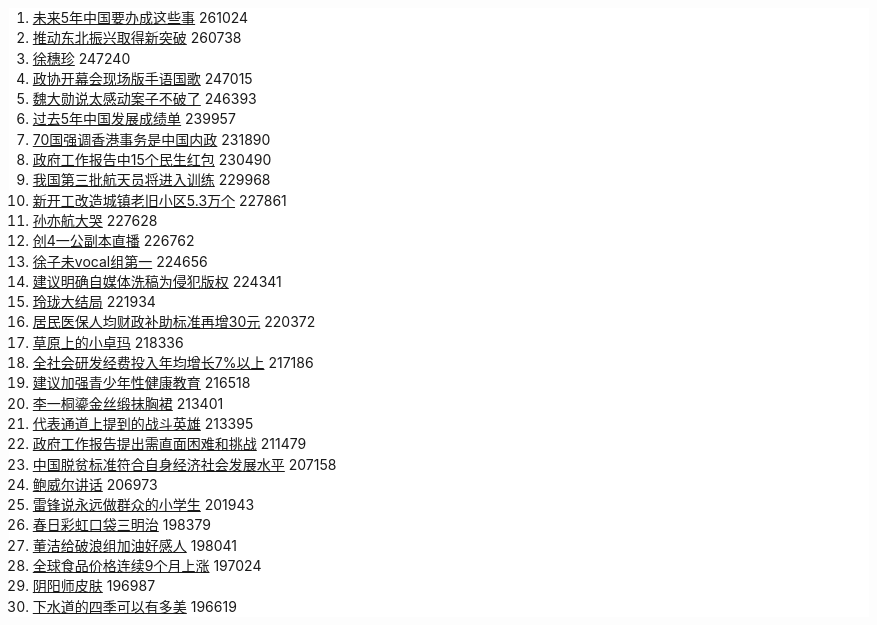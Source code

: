 1. [未来5年中国要办成这些事](https://s.weibo.com/weibo?q=%23%E6%9C%AA%E6%9D%A55%E5%B9%B4%E4%B8%AD%E5%9B%BD%E8%A6%81%E5%8A%9E%E6%88%90%E8%BF%99%E4%BA%9B%E4%BA%8B%23&Refer=top) 261024
1. [推动东北振兴取得新突破](https://s.weibo.com/weibo?q=%23%E6%8E%A8%E5%8A%A8%E4%B8%9C%E5%8C%97%E6%8C%AF%E5%85%B4%E5%8F%96%E5%BE%97%E6%96%B0%E7%AA%81%E7%A0%B4%23&Refer=top) 260738
1. [徐穗珍](https://s.weibo.com/weibo?q=%E5%BE%90%E7%A9%97%E7%8F%8D&Refer=top) 247240
1. [政协开幕会现场版手语国歌](https://s.weibo.com/weibo?q=%23%E6%94%BF%E5%8D%8F%E5%BC%80%E5%B9%95%E4%BC%9A%E7%8E%B0%E5%9C%BA%E7%89%88%E6%89%8B%E8%AF%AD%E5%9B%BD%E6%AD%8C%23&Refer=top) 247015
1. [魏大勋说太感动案子不破了](https://s.weibo.com/weibo?q=%23%E9%AD%8F%E5%A4%A7%E5%8B%8B%E8%AF%B4%E5%A4%AA%E6%84%9F%E5%8A%A8%E6%A1%88%E5%AD%90%E4%B8%8D%E7%A0%B4%E4%BA%86%23&Refer=top) 246393
1. [过去5年中国发展成绩单](https://s.weibo.com/weibo?q=%23%E8%BF%87%E5%8E%BB5%E5%B9%B4%E4%B8%AD%E5%9B%BD%E5%8F%91%E5%B1%95%E6%88%90%E7%BB%A9%E5%8D%95%23&Refer=top) 239957
1. [70国强调香港事务是中国内政](https://s.weibo.com/weibo?q=%2370%E5%9B%BD%E5%BC%BA%E8%B0%83%E9%A6%99%E6%B8%AF%E4%BA%8B%E5%8A%A1%E6%98%AF%E4%B8%AD%E5%9B%BD%E5%86%85%E6%94%BF%23&Refer=top) 231890
1. [政府工作报告中15个民生红包](https://s.weibo.com/weibo?q=%23%E6%94%BF%E5%BA%9C%E5%B7%A5%E4%BD%9C%E6%8A%A5%E5%91%8A%E4%B8%AD15%E4%B8%AA%E6%B0%91%E7%94%9F%E7%BA%A2%E5%8C%85%23&Refer=top) 230490
1. [我国第三批航天员将进入训练](https://s.weibo.com/weibo?q=%23%E6%88%91%E5%9B%BD%E7%AC%AC%E4%B8%89%E6%89%B9%E8%88%AA%E5%A4%A9%E5%91%98%E5%B0%86%E8%BF%9B%E5%85%A5%E8%AE%AD%E7%BB%83%23&Refer=top) 229968
1. [新开工改造城镇老旧小区5.3万个](https://s.weibo.com/weibo?q=%23%E6%96%B0%E5%BC%80%E5%B7%A5%E6%94%B9%E9%80%A0%E5%9F%8E%E9%95%87%E8%80%81%E6%97%A7%E5%B0%8F%E5%8C%BA5.3%E4%B8%87%E4%B8%AA%23&Refer=top) 227861
1. [孙亦航大哭](https://s.weibo.com/weibo?q=%23%E5%AD%99%E4%BA%A6%E8%88%AA%E5%A4%A7%E5%93%AD%23&Refer=top) 227628
1. [创4一公副本直播](https://s.weibo.com/weibo?q=%23%E5%88%9B4%E4%B8%80%E5%85%AC%E5%89%AF%E6%9C%AC%E7%9B%B4%E6%92%AD%23&Refer=top) 226762
1. [徐子未vocal组第一](https://s.weibo.com/weibo?q=%23%E5%BE%90%E5%AD%90%E6%9C%AAvocal%E7%BB%84%E7%AC%AC%E4%B8%80%23&Refer=top) 224656
1. [建议明确自媒体洗稿为侵犯版权](https://s.weibo.com/weibo?q=%23%E5%BB%BA%E8%AE%AE%E6%98%8E%E7%A1%AE%E8%87%AA%E5%AA%92%E4%BD%93%E6%B4%97%E7%A8%BF%E4%B8%BA%E4%BE%B5%E7%8A%AF%E7%89%88%E6%9D%83%23&Refer=top) 224341
1. [玲珑大结局](https://s.weibo.com/weibo?q=%23%E7%8E%B2%E7%8F%91%E5%A4%A7%E7%BB%93%E5%B1%80%23&Refer=top) 221934
1. [居民医保人均财政补助标准再增30元](https://s.weibo.com/weibo?q=%23%E5%B1%85%E6%B0%91%E5%8C%BB%E4%BF%9D%E4%BA%BA%E5%9D%87%E8%B4%A2%E6%94%BF%E8%A1%A5%E5%8A%A9%E6%A0%87%E5%87%86%E5%86%8D%E5%A2%9E30%E5%85%83%23&Refer=top) 220372
1. [草原上的小卓玛](https://s.weibo.com/weibo?q=%23%E8%8D%89%E5%8E%9F%E4%B8%8A%E7%9A%84%E5%B0%8F%E5%8D%93%E7%8E%9B%23&Refer=top) 218336
1. [全社会研发经费投入年均增长7%以上](https://s.weibo.com/weibo?q=%23%E5%85%A8%E7%A4%BE%E4%BC%9A%E7%A0%94%E5%8F%91%E7%BB%8F%E8%B4%B9%E6%8A%95%E5%85%A5%E5%B9%B4%E5%9D%87%E5%A2%9E%E9%95%BF7%25%E4%BB%A5%E4%B8%8A%23&Refer=top) 217186
1. [建议加强青少年性健康教育](https://s.weibo.com/weibo?q=%23%E5%BB%BA%E8%AE%AE%E5%8A%A0%E5%BC%BA%E9%9D%92%E5%B0%91%E5%B9%B4%E6%80%A7%E5%81%A5%E5%BA%B7%E6%95%99%E8%82%B2%23&Refer=top) 216518
1. [李一桐鎏金丝缎抹胸裙](https://s.weibo.com/weibo?q=%23%E6%9D%8E%E4%B8%80%E6%A1%90%E9%8E%8F%E9%87%91%E4%B8%9D%E7%BC%8E%E6%8A%B9%E8%83%B8%E8%A3%99%23&Refer=top) 213401
1. [代表通道上提到的战斗英雄](https://s.weibo.com/weibo?q=%23%E4%BB%A3%E8%A1%A8%E9%80%9A%E9%81%93%E4%B8%8A%E6%8F%90%E5%88%B0%E7%9A%84%E6%88%98%E6%96%97%E8%8B%B1%E9%9B%84%23&Refer=top) 213395
1. [政府工作报告提出需直面困难和挑战](https://s.weibo.com/weibo?q=%23%E6%94%BF%E5%BA%9C%E5%B7%A5%E4%BD%9C%E6%8A%A5%E5%91%8A%E6%8F%90%E5%87%BA%E9%9C%80%E7%9B%B4%E9%9D%A2%E5%9B%B0%E9%9A%BE%E5%92%8C%E6%8C%91%E6%88%98%23&Refer=top) 211479
1. [中国脱贫标准符合自身经济社会发展水平](https://s.weibo.com/weibo?q=%23%E4%B8%AD%E5%9B%BD%E8%84%B1%E8%B4%AB%E6%A0%87%E5%87%86%E7%AC%A6%E5%90%88%E8%87%AA%E8%BA%AB%E7%BB%8F%E6%B5%8E%E7%A4%BE%E4%BC%9A%E5%8F%91%E5%B1%95%E6%B0%B4%E5%B9%B3%23&Refer=top) 207158
1. [鲍威尔讲话](https://s.weibo.com/weibo?q=%E9%B2%8D%E5%A8%81%E5%B0%94%E8%AE%B2%E8%AF%9D&Refer=top) 206973
1. [雷锋说永远做群众的小学生](https://s.weibo.com/weibo?q=%23%E9%9B%B7%E9%94%8B%E8%AF%B4%E6%B0%B8%E8%BF%9C%E5%81%9A%E7%BE%A4%E4%BC%97%E7%9A%84%E5%B0%8F%E5%AD%A6%E7%94%9F%23&Refer=top) 201943
1. [春日彩虹口袋三明治](https://s.weibo.com/weibo?q=%23%E6%98%A5%E6%97%A5%E5%BD%A9%E8%99%B9%E5%8F%A3%E8%A2%8B%E4%B8%89%E6%98%8E%E6%B2%BB%23&Refer=top) 198379
1. [董洁给破浪组加油好感人](https://s.weibo.com/weibo?q=%23%E8%91%A3%E6%B4%81%E7%BB%99%E7%A0%B4%E6%B5%AA%E7%BB%84%E5%8A%A0%E6%B2%B9%E5%A5%BD%E6%84%9F%E4%BA%BA%23&Refer=top) 198041
1. [全球食品价格连续9个月上涨](https://s.weibo.com/weibo?q=%23%E5%85%A8%E7%90%83%E9%A3%9F%E5%93%81%E4%BB%B7%E6%A0%BC%E8%BF%9E%E7%BB%AD9%E4%B8%AA%E6%9C%88%E4%B8%8A%E6%B6%A8%23&Refer=top) 197024
1. [阴阳师皮肤](https://s.weibo.com/weibo?q=%E9%98%B4%E9%98%B3%E5%B8%88%E7%9A%AE%E8%82%A4&Refer=top) 196987
1. [下水道的四季可以有多美](https://s.weibo.com/weibo?q=%23%E4%B8%8B%E6%B0%B4%E9%81%93%E7%9A%84%E5%9B%9B%E5%AD%A3%E5%8F%AF%E4%BB%A5%E6%9C%89%E5%A4%9A%E7%BE%8E%23&Refer=top) 196619